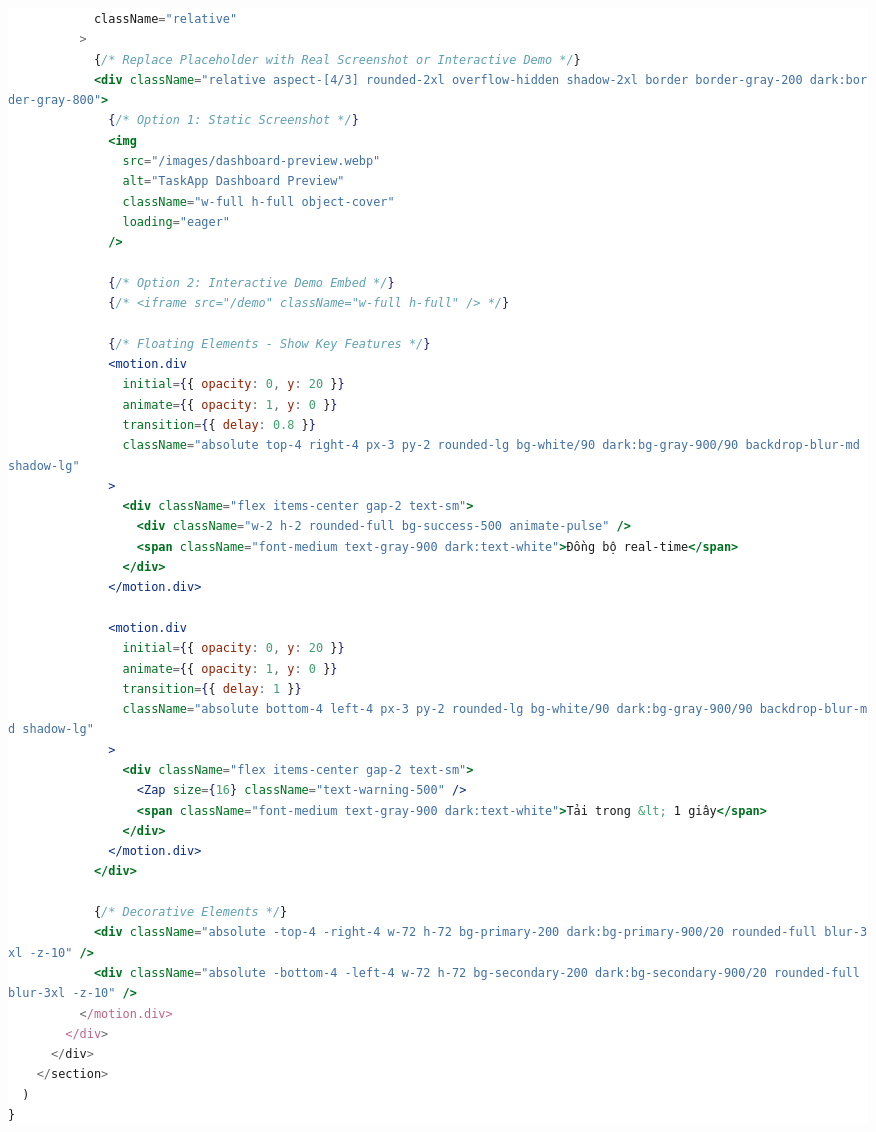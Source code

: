 ```jsx
            className="relative"
          >
            {/* Replace Placeholder with Real Screenshot or Interactive Demo */}
            <div className="relative aspect-[4/3] rounded-2xl overflow-hidden shadow-2xl border border-gray-200 dark:border-gray-800">
              {/* Option 1: Static Screenshot */}
              <img
                src="/images/dashboard-preview.webp"
                alt="TaskApp Dashboard Preview"
                className="w-full h-full object-cover"
                loading="eager"
              />
              
              {/* Option 2: Interactive Demo Embed */}
              {/* <iframe src="/demo" className="w-full h-full" /> */}
              
              {/* Floating Elements - Show Key Features */}
              <motion.div
                initial={{ opacity: 0, y: 20 }}
                animate={{ opacity: 1, y: 0 }}
                transition={{ delay: 0.8 }}
                className="absolute top-4 right-4 px-3 py-2 rounded-lg bg-white/90 dark:bg-gray-900/90 backdrop-blur-md shadow-lg"
              >
                <div className="flex items-center gap-2 text-sm">
                  <div className="w-2 h-2 rounded-full bg-success-500 animate-pulse" />
                  <span className="font-medium text-gray-900 dark:text-white">Đồng bộ real-time</span>
                </div>
              </motion.div>
              
              <motion.div
                initial={{ opacity: 0, y: 20 }}
                animate={{ opacity: 1, y: 0 }}
                transition={{ delay: 1 }}
                className="absolute bottom-4 left-4 px-3 py-2 rounded-lg bg-white/90 dark:bg-gray-900/90 backdrop-blur-md shadow-lg"
              >
                <div className="flex items-center gap-2 text-sm">
                  <Zap size={16} className="text-warning-500" />
                  <span className="font-medium text-gray-900 dark:text-white">Tải trong &lt; 1 giây</span>
                </div>
              </motion.div>
            </div>

            {/* Decorative Elements */}
            <div className="absolute -top-4 -right-4 w-72 h-72 bg-primary-200 dark:bg-primary-900/20 rounded-full blur-3xl -z-10" />
            <div className="absolute -bottom-4 -left-4 w-72 h-72 bg-secondary-200 dark:bg-secondary-900/20 rounded-full blur-3xl -z-10" />
          </motion.div>
        </div>
      </div>
    </section>
  )
}
```
